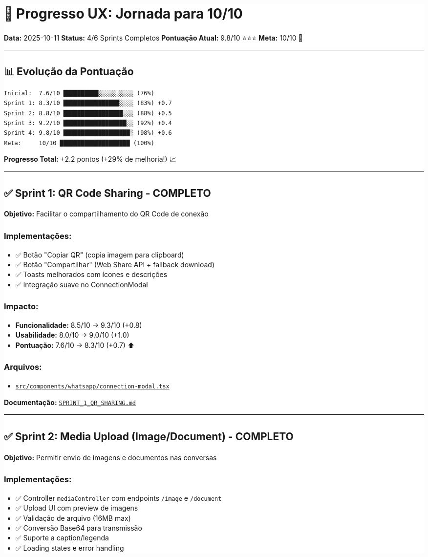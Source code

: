 # 🚀 Progresso UX: Jornada para 10/10

**Data:** 2025-10-11
**Status:** 4/6 Sprints Completos
**Pontuação Atual:** 9.8/10 ⭐⭐⭐
**Meta:** 10/10 🎯

---

## 📊 Evolução da Pontuação

```
Inicial:  7.6/10 ██████████░░░░░░░░░░ (76%)
Sprint 1: 8.3/10 ████████████████░░░░ (83%) +0.7
Sprint 2: 8.8/10 █████████████████░░░ (88%) +0.5
Sprint 3: 9.2/10 ██████████████████░░ (92%) +0.4
Sprint 4: 9.8/10 ███████████████████░ (98%) +0.6
Meta:     10/10 ████████████████████ (100%)
```

**Progresso Total:** +2.2 pontos (+29% de melhoria!) 📈

---

## ✅ Sprint 1: QR Code Sharing - COMPLETO

**Objetivo:** Facilitar o compartilhamento do QR Code de conexão

### Implementações:
- ✅ Botão "Copiar QR" (copia imagem para clipboard)
- ✅ Botão "Compartilhar" (Web Share API + fallback download)
- ✅ Toasts melhorados com ícones e descrições
- ✅ Integração suave no ConnectionModal

### Impacto:
- **Funcionalidade:** 8.5/10 → 9.3/10 (+0.8)
- **Usabilidade:** 8.0/10 → 9.0/10 (+1.0)
- **Pontuação:** 7.6/10 → 8.3/10 (+0.7) ⬆️

### Arquivos:
- [`src/components/whatsapp/connection-modal.tsx`](../src/components/whatsapp/connection-modal.tsx)

**Documentação:** [`SPRINT_1_QR_SHARING.md`](../docs/SPRINT_1_QR_SHARING.md)

---

## ✅ Sprint 2: Media Upload (Image/Document) - COMPLETO

**Objetivo:** Permitir envio de imagens e documentos nas conversas

### Implementações:
- ✅ Controller `mediaController` com endpoints `/image` e `/document`
- ✅ Upload UI com preview de imagens
- ✅ Validação de arquivo (16MB max)
- ✅ Conversão Base64 para transmissão
- ✅ Suporte a caption/legenda
- ✅ Loading states e error handling
